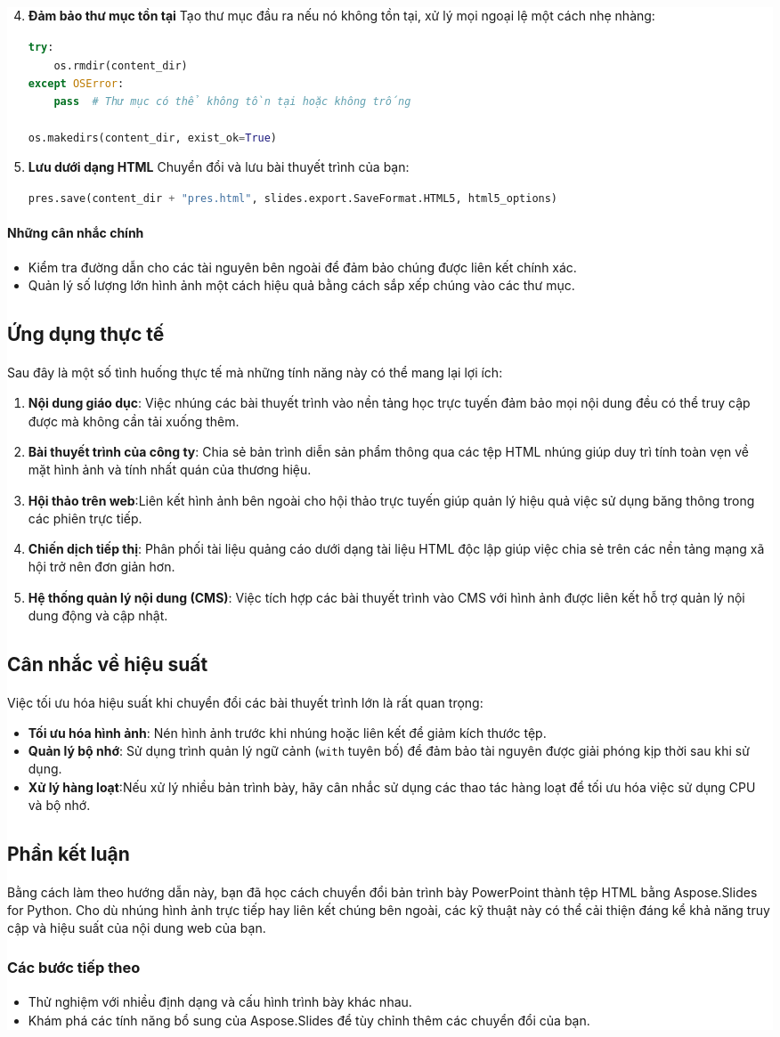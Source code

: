 4. **Đảm bảo thư mục tồn tại**
   Tạo thư mục đầu ra nếu nó không tồn tại, xử lý mọi ngoại lệ một cách nhẹ nhàng:
   ```python
   try:
       os.rmdir(content_dir)
   except OSError:
       pass  # Thư mục có thể không tồn tại hoặc không trống

   os.makedirs(content_dir, exist_ok=True)
   ```

5. **Lưu dưới dạng HTML**
   Chuyển đổi và lưu bài thuyết trình của bạn:
   ```python
   pres.save(content_dir + "pres.html", slides.export.SaveFormat.HTML5, html5_options)
   ```

#### Những cân nhắc chính
- Kiểm tra đường dẫn cho các tài nguyên bên ngoài để đảm bảo chúng được liên kết chính xác.
- Quản lý số lượng lớn hình ảnh một cách hiệu quả bằng cách sắp xếp chúng vào các thư mục.

## Ứng dụng thực tế
Sau đây là một số tình huống thực tế mà những tính năng này có thể mang lại lợi ích:
1. **Nội dung giáo dục**: Việc nhúng các bài thuyết trình vào nền tảng học trực tuyến đảm bảo mọi nội dung đều có thể truy cập được mà không cần tải xuống thêm.
   
2. **Bài thuyết trình của công ty**: Chia sẻ bản trình diễn sản phẩm thông qua các tệp HTML nhúng giúp duy trì tính toàn vẹn về mặt hình ảnh và tính nhất quán của thương hiệu.
   
3. **Hội thảo trên web**:Liên kết hình ảnh bên ngoài cho hội thảo trực tuyến giúp quản lý hiệu quả việc sử dụng băng thông trong các phiên trực tiếp.
   
4. **Chiến dịch tiếp thị**: Phân phối tài liệu quảng cáo dưới dạng tài liệu HTML độc lập giúp việc chia sẻ trên các nền tảng mạng xã hội trở nên đơn giản hơn.
   
5. **Hệ thống quản lý nội dung (CMS)**: Việc tích hợp các bài thuyết trình vào CMS với hình ảnh được liên kết hỗ trợ quản lý nội dung động và cập nhật.

## Cân nhắc về hiệu suất
Việc tối ưu hóa hiệu suất khi chuyển đổi các bài thuyết trình lớn là rất quan trọng:
- **Tối ưu hóa hình ảnh**: Nén hình ảnh trước khi nhúng hoặc liên kết để giảm kích thước tệp.
- **Quản lý bộ nhớ**: Sử dụng trình quản lý ngữ cảnh (`with` tuyên bố) để đảm bảo tài nguyên được giải phóng kịp thời sau khi sử dụng.
- **Xử lý hàng loạt**:Nếu xử lý nhiều bản trình bày, hãy cân nhắc sử dụng các thao tác hàng loạt để tối ưu hóa việc sử dụng CPU và bộ nhớ.

## Phần kết luận
Bằng cách làm theo hướng dẫn này, bạn đã học cách chuyển đổi bản trình bày PowerPoint thành tệp HTML bằng Aspose.Slides for Python. Cho dù nhúng hình ảnh trực tiếp hay liên kết chúng bên ngoài, các kỹ thuật này có thể cải thiện đáng kể khả năng truy cập và hiệu suất của nội dung web của bạn.

### Các bước tiếp theo
- Thử nghiệm với nhiều định dạng và cấu hình trình bày khác nhau.
- Khám phá các tính năng bổ sung của Aspose.Slides để tùy chỉnh thêm các chuyển đổi của bạn.
